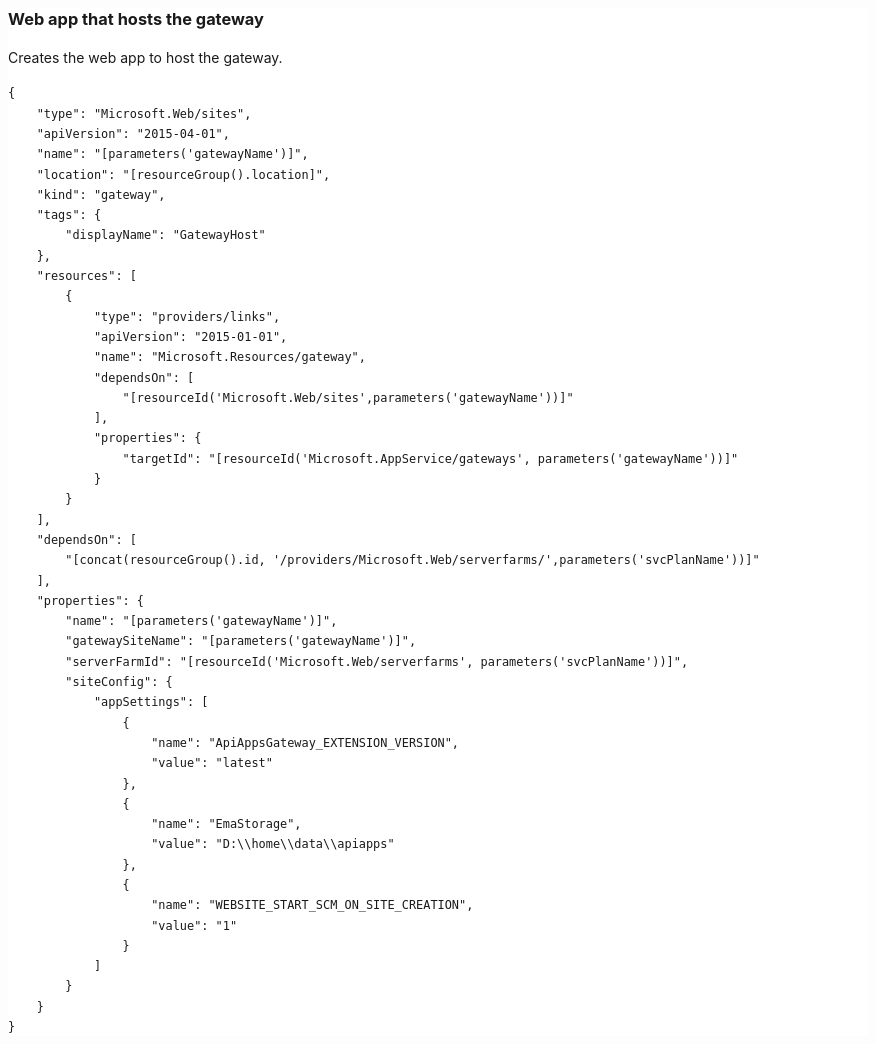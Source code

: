 ### Web app that hosts the gateway

Creates the web app to host the gateway.

    {
        "type": "Microsoft.Web/sites",
        "apiVersion": "2015-04-01",
        "name": "[parameters('gatewayName')]",
        "location": "[resourceGroup().location]",
        "kind": "gateway",
        "tags": {
            "displayName": "GatewayHost"
        },
        "resources": [
            {
                "type": "providers/links",
                "apiVersion": "2015-01-01",
                "name": "Microsoft.Resources/gateway",
                "dependsOn": [
                    "[resourceId('Microsoft.Web/sites',parameters('gatewayName'))]"
                ],
                "properties": {
                    "targetId": "[resourceId('Microsoft.AppService/gateways', parameters('gatewayName'))]"
                }
            }
        ],
        "dependsOn": [
            "[concat(resourceGroup().id, '/providers/Microsoft.Web/serverfarms/',parameters('svcPlanName'))]"
        ],
        "properties": {
            "name": "[parameters('gatewayName')]",
            "gatewaySiteName": "[parameters('gatewayName')]",
            "serverFarmId": "[resourceId('Microsoft.Web/serverfarms', parameters('svcPlanName'))]",
            "siteConfig": {
                "appSettings": [
                    {
                        "name": "ApiAppsGateway_EXTENSION_VERSION",
                        "value": "latest"
                    },
                    {
                        "name": "EmaStorage",
                        "value": "D:\\home\\data\\apiapps"
                    },
                    {
                        "name": "WEBSITE_START_SCM_ON_SITE_CREATION",
                        "value": "1"
                    }
                ]
            }
        }
    }
